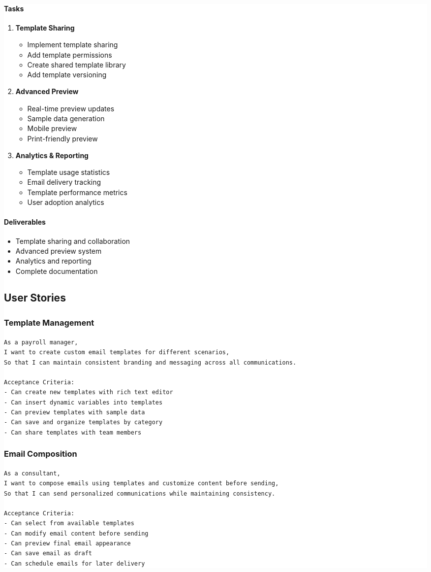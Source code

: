 #### Tasks

1. **Template Sharing**

   - Implement template sharing
   - Add template permissions
   - Create shared template library
   - Add template versioning

2. **Advanced Preview**

   - Real-time preview updates
   - Sample data generation
   - Mobile preview
   - Print-friendly preview

3. **Analytics & Reporting**
   - Template usage statistics
   - Email delivery tracking
   - Template performance metrics
   - User adoption analytics

#### Deliverables

- Template sharing and collaboration
- Advanced preview system
- Analytics and reporting
- Complete documentation

## User Stories

### Template Management

```
As a payroll manager,
I want to create custom email templates for different scenarios,
So that I can maintain consistent branding and messaging across all communications.

Acceptance Criteria:
- Can create new templates with rich text editor
- Can insert dynamic variables into templates
- Can preview templates with sample data
- Can save and organize templates by category
- Can share templates with team members
```

### Email Composition

```
As a consultant,
I want to compose emails using templates and customize content before sending,
So that I can send personalized communications while maintaining consistency.

Acceptance Criteria:
- Can select from available templates
- Can modify email content before sending
- Can preview final email appearance
- Can save email as draft
- Can schedule emails for later delivery
```
